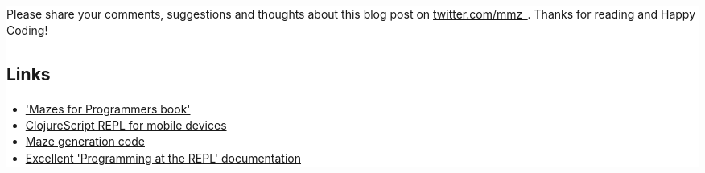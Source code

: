 Please share your comments, suggestions and thoughts about this blog post on
[twitter.com/mmz_](https://twitter.com/mmz_). Thanks for reading and Happy
Coding!

## Links

- ['Mazes for Programmers
  book'](https://www.amazon.com/Mazes-Programmers-Twisty-Little-Passages/dp/1680500554)
-  [ClojureScript REPL
for mobile devices](https://itunes.apple.com/us/app/replete/id1013465639)
-  [Maze generation
code](https://gist.github.com/mmzsource/ee88b93a3829f98fcb6188f2f2162fcf)
- [Excellent 'Programming at the REPL'
  documentation](https://clojure.org/guides/repl/introduction)
